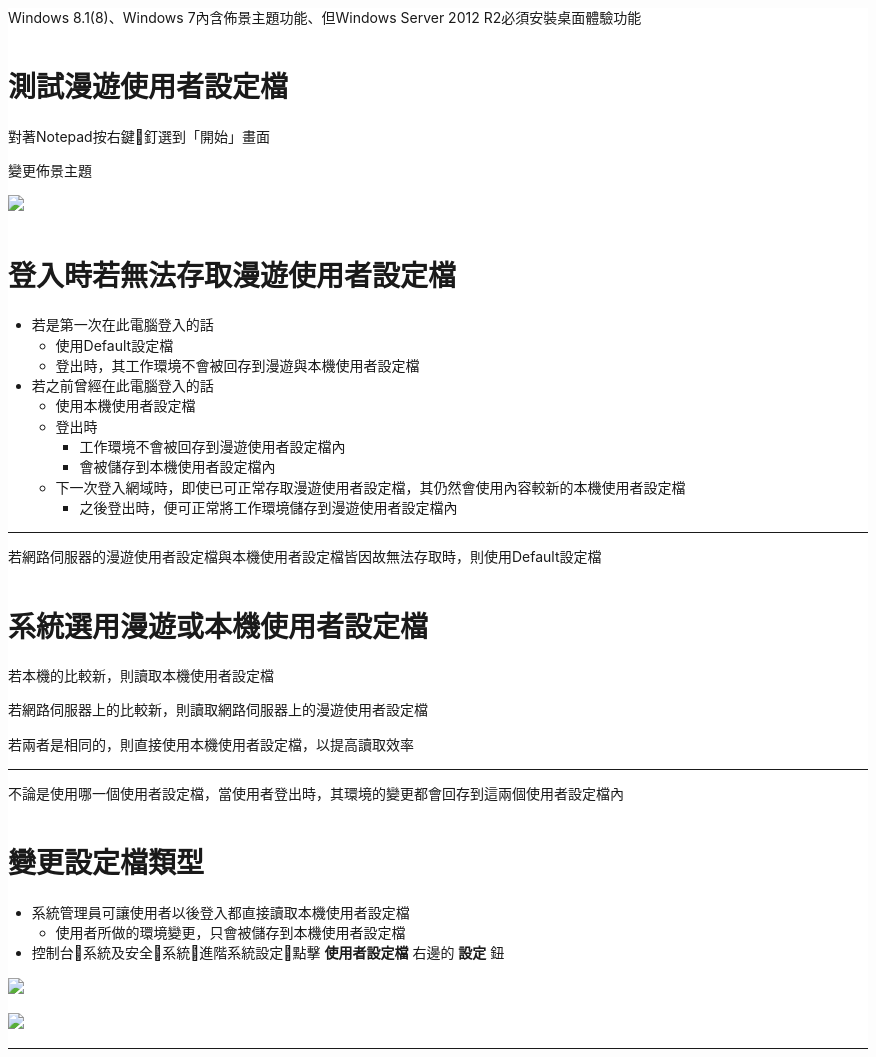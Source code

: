 
Windows 8.1(8)、Windows 7內含佈景主題功能、但Windows Server 2012 R2必須安裝桌面體驗功能

# 測試漫遊使用者設定檔

對著Notepad按右鍵釘選到「開始」畫面

變更佈景主題

![](WS2016%E7%B3%BB%E7%B5%B1%E5%BB%BA%E7%BD%AE%E5%AF%A6%E5%8B%99-CA237-Ch10-%E5%88%A9%E7%94%A8%E8%A8%AD%E5%AE%9A%E6%AA%94%E4%BE%86%E7%AE%A1%E7%90%86%E4%BD%BF%E7%94%A8%E8%80%85%E5%B7%A5%E4%BD%9C%E7%92%B0%E5%A2%83_7.png)

# 登入時若無法存取漫遊使用者設定檔

* 若是第一次在此電腦登入的話
  * 使用Default設定檔
  * 登出時，其工作環境不會被回存到漫遊與本機使用者設定檔
* 若之前曾經在此電腦登入的話
  * 使用本機使用者設定檔
  * 登出時
    * 工作環境不會被回存到漫遊使用者設定檔內
    * 會被儲存到本機使用者設定檔內
  * 下一次登入網域時，即使已可正常存取漫遊使用者設定檔，其仍然會使用內容較新的本機使用者設定檔
    * 之後登出時，便可正常將工作環境儲存到漫遊使用者設定檔內

---

若網路伺服器的漫遊使用者設定檔與本機使用者設定檔皆因故無法存取時，則使用Default設定檔

# 系統選用漫遊或本機使用者設定檔

若本機的比較新，則讀取本機使用者設定檔

若網路伺服器上的比較新，則讀取網路伺服器上的漫遊使用者設定檔

若兩者是相同的，則直接使用本機使用者設定檔，以提高讀取效率

---

不論是使用哪一個使用者設定檔，當使用者登出時，其環境的變更都會回存到這兩個使用者設定檔內

# 變更設定檔類型

* 系統管理員可讓使用者以後登入都直接讀取本機使用者設定檔
  * 使用者所做的環境變更，只會被儲存到本機使用者設定檔
* 控制台系統及安全系統進階系統設定點擊 __使用者設定檔__ 右邊的 __設定__ 鈕

![](WS2016%E7%B3%BB%E7%B5%B1%E5%BB%BA%E7%BD%AE%E5%AF%A6%E5%8B%99-CA237-Ch10-%E5%88%A9%E7%94%A8%E8%A8%AD%E5%AE%9A%E6%AA%94%E4%BE%86%E7%AE%A1%E7%90%86%E4%BD%BF%E7%94%A8%E8%80%85%E5%B7%A5%E4%BD%9C%E7%92%B0%E5%A2%83_8.png)

![](WS2016%E7%B3%BB%E7%B5%B1%E5%BB%BA%E7%BD%AE%E5%AF%A6%E5%8B%99-CA237-Ch10-%E5%88%A9%E7%94%A8%E8%A8%AD%E5%AE%9A%E6%AA%94%E4%BE%86%E7%AE%A1%E7%90%86%E4%BD%BF%E7%94%A8%E8%80%85%E5%B7%A5%E4%BD%9C%E7%92%B0%E5%A2%83_9.png)

---
